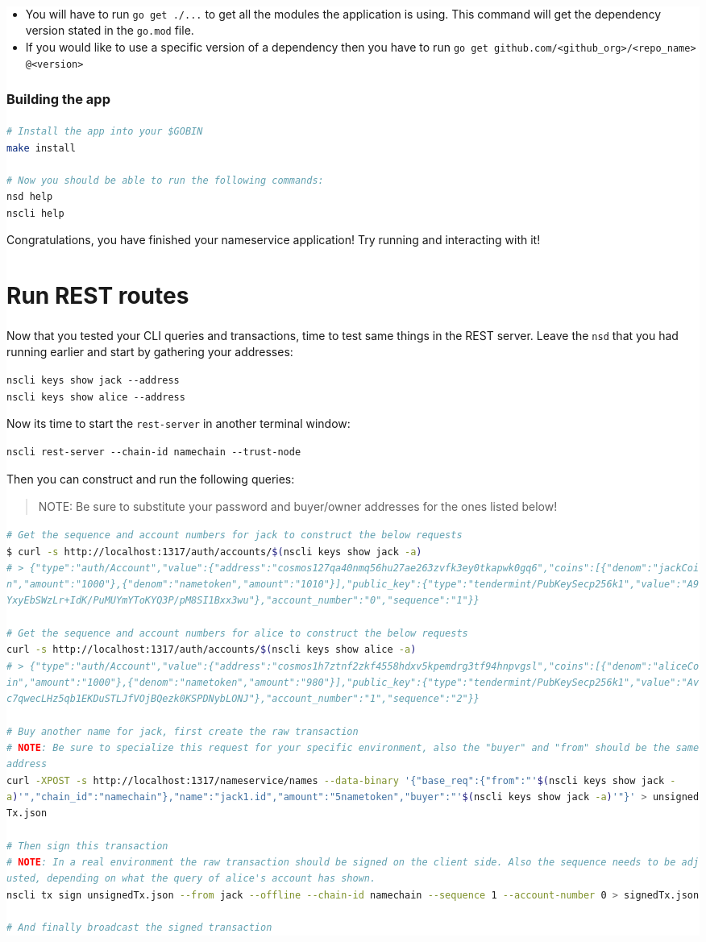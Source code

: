 * You will have to run `go get ./...` to get all the modules the application is using. This command will get the dependency version stated in the `go.mod` file.
* If you would like to use a specific version of a dependency then you have to run `go get github.com/<github_org>/<repo_name>@<version>`

### Building the app 

```bash
# Install the app into your $GOBIN
make install

# Now you should be able to run the following commands:
nsd help
nscli help
```

Congratulations, you have finished your nameservice application! Try running and interacting with it!

# Run REST routes

Now that you tested your CLI queries and transactions, time to test same things in the REST server. Leave the `nsd` that you had running earlier and start by gathering your addresses:

```
nscli keys show jack --address
nscli keys show alice --address
```

Now its time to start the `rest-server` in another terminal window:

```
nscli rest-server --chain-id namechain --trust-node
```

Then you can construct and run the following queries:

> NOTE: Be sure to substitute your password and buyer/owner addresses for the ones listed below!

```bash
# Get the sequence and account numbers for jack to construct the below requests
$ curl -s http://localhost:1317/auth/accounts/$(nscli keys show jack -a)
# > {"type":"auth/Account","value":{"address":"cosmos127qa40nmq56hu27ae263zvfk3ey0tkapwk0gq6","coins":[{"denom":"jackCoin","amount":"1000"},{"denom":"nametoken","amount":"1010"}],"public_key":{"type":"tendermint/PubKeySecp256k1","value":"A9YxyEbSWzLr+IdK/PuMUYmYToKYQ3P/pM8SI1Bxx3wu"},"account_number":"0","sequence":"1"}}

# Get the sequence and account numbers for alice to construct the below requests
curl -s http://localhost:1317/auth/accounts/$(nscli keys show alice -a)
# > {"type":"auth/Account","value":{"address":"cosmos1h7ztnf2zkf4558hdxv5kpemdrg3tf94hnpvgsl","coins":[{"denom":"aliceCoin","amount":"1000"},{"denom":"nametoken","amount":"980"}],"public_key":{"type":"tendermint/PubKeySecp256k1","value":"Avc7qwecLHz5qb1EKDuSTLJfVOjBQezk0KSPDNybLONJ"},"account_number":"1","sequence":"2"}}

# Buy another name for jack, first create the raw transaction
# NOTE: Be sure to specialize this request for your specific environment, also the "buyer" and "from" should be the same address
curl -XPOST -s http://localhost:1317/nameservice/names --data-binary '{"base_req":{"from":"'$(nscli keys show jack -a)'","chain_id":"namechain"},"name":"jack1.id","amount":"5nametoken","buyer":"'$(nscli keys show jack -a)'"}' > unsignedTx.json

# Then sign this transaction
# NOTE: In a real environment the raw transaction should be signed on the client side. Also the sequence needs to be adjusted, depending on what the query of alice's account has shown.
nscli tx sign unsignedTx.json --from jack --offline --chain-id namechain --sequence 1 --account-number 0 > signedTx.json

# And finally broadcast the signed transaction
```